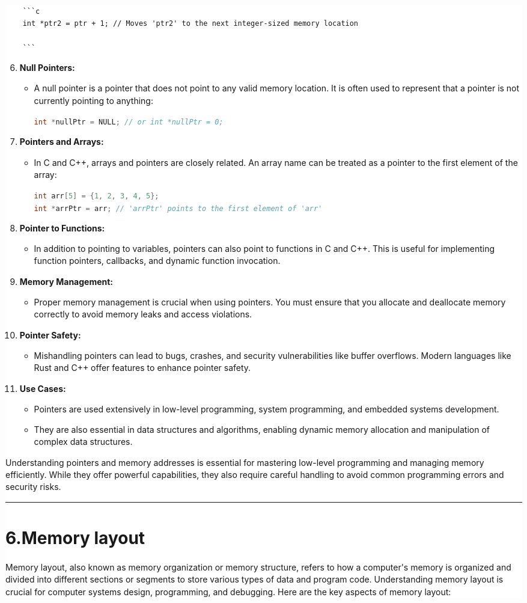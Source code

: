         ```c
        int *ptr2 = ptr + 1; // Moves 'ptr2' to the next integer-sized memory location
        
        ```
        
6. **Null Pointers:**
    
    * A null pointer is a pointer that does not point to any valid memory location. It is often used to represent that a pointer is not currently pointing to anything:
        
        ```c
        int *nullPtr = NULL; // or int *nullPtr = 0;
        
        ```
        
7. **Pointers and Arrays:**
    
    * In C and C++, arrays and pointers are closely related. An array name can be treated as a pointer to the first element of the array:
        
        ```c
        int arr[5] = {1, 2, 3, 4, 5};
        int *arrPtr = arr; // 'arrPtr' points to the first element of 'arr'
        
        ```
        
8. **Pointer to Functions:**
    
    * In addition to pointing to variables, pointers can also point to functions in C and C++. This is useful for implementing function pointers, callbacks, and dynamic function invocation.
        
9. **Memory Management:**
    
    * Proper memory management is crucial when using pointers. You must ensure that you allocate and deallocate memory correctly to avoid memory leaks and access violations.
        
10. **Pointer Safety:**
    
    * Mishandling pointers can lead to bugs, crashes, and security vulnerabilities like buffer overflows. Modern languages like Rust and C++ offer features to enhance pointer safety.
        
11. **Use Cases:**
    
    * Pointers are used extensively in low-level programming, system programming, and embedded systems development.
        
    * They are also essential in data structures and algorithms, enabling dynamic memory allocation and manipulation of complex data structures.
        

Understanding pointers and memory addresses is essential for mastering low-level programming and managing memory efficiently. While they offer powerful capabilities, they also require careful handling to avoid common programming errors and security risks.

---

# 6.Memory layout

Memory layout, also known as memory organization or memory structure, refers to how a computer's memory is organized and divided into different sections or segments to store various types of data and program code. Understanding memory layout is crucial for computer systems design, programming, and debugging. Here are the key aspects of memory layout:
